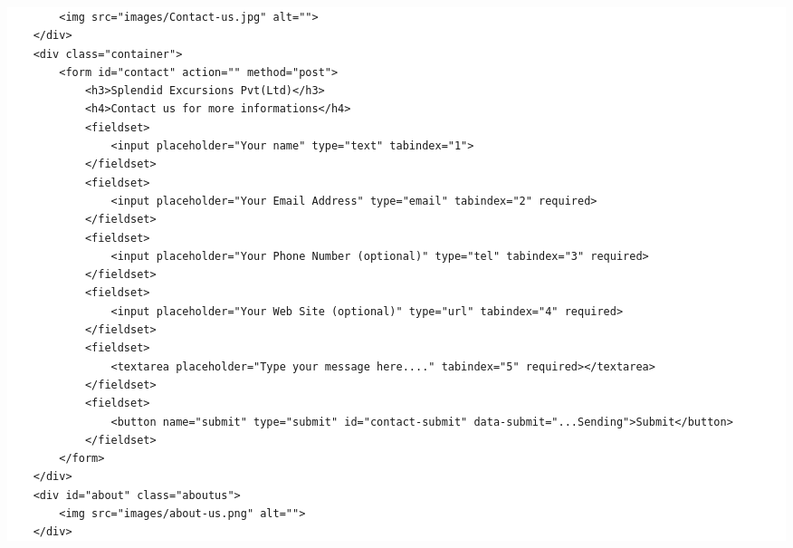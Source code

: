             <img src="images/Contact-us.jpg" alt="">
        </div>
        <div class="container">
            <form id="contact" action="" method="post">
                <h3>Splendid Excursions Pvt(Ltd)</h3>
                <h4>Contact us for more informations</h4>
                <fieldset>
                    <input placeholder="Your name" type="text" tabindex="1">
                </fieldset>
                <fieldset>
                    <input placeholder="Your Email Address" type="email" tabindex="2" required>
                </fieldset>
                <fieldset>
                    <input placeholder="Your Phone Number (optional)" type="tel" tabindex="3" required>
                </fieldset>
                <fieldset>
                    <input placeholder="Your Web Site (optional)" type="url" tabindex="4" required>
                </fieldset>
                <fieldset>
                    <textarea placeholder="Type your message here...." tabindex="5" required></textarea>
                </fieldset>
                <fieldset>
                    <button name="submit" type="submit" id="contact-submit" data-submit="...Sending">Submit</button>
                </fieldset>
            </form>
        </div>
        <div id="about" class="aboutus">
            <img src="images/about-us.png" alt="">
        </div>
